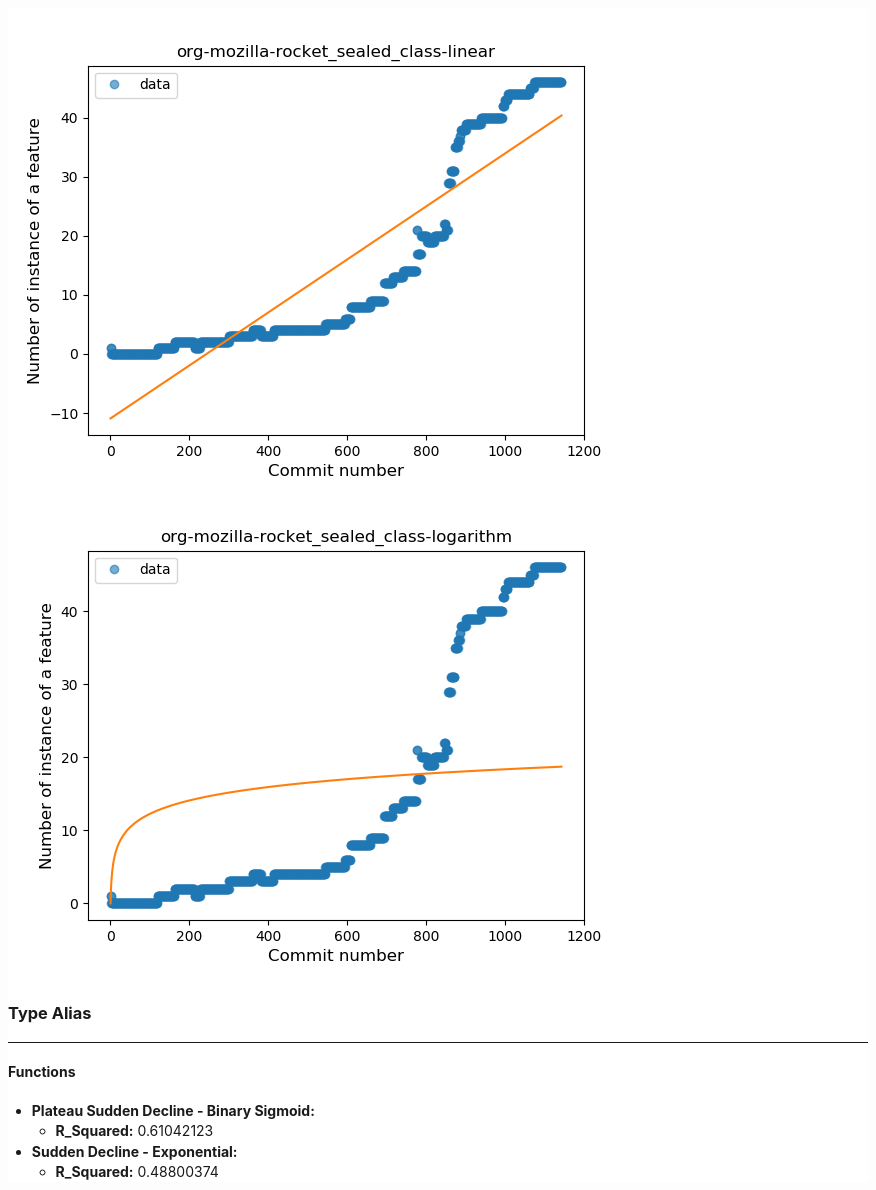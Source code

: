 ![org-mozilla-rocket T1](../plots/org-mozilla-rocket_sealed_class_T1.png)
![org-mozilla-rocket T6](../plots/org-mozilla-rocket_sealed_class_T6.png)
### <a name="type_alias">Type Alias</a>
----
#### Functions
* **Plateau Sudden Decline - Binary Sigmoid:** ![equation](http://latex.codecogs.com/svg.latex?%5Cfrac%7B-0.981982%7D%7B1%20&plus;%20%5Cepsilon%5E%28-76.935185%28x%20-46.102938%29%29%7D%20&plus;%201.0)
    * **R_Squared:** 0.61042123
* **Sudden Decline - Exponential:** ![equation](http://latex.codecogs.com/svg.latex?12.967129x%5E%7B0.972856%7D%20&plus;%200.014244)
    * **R_Squared:** 0.48800374